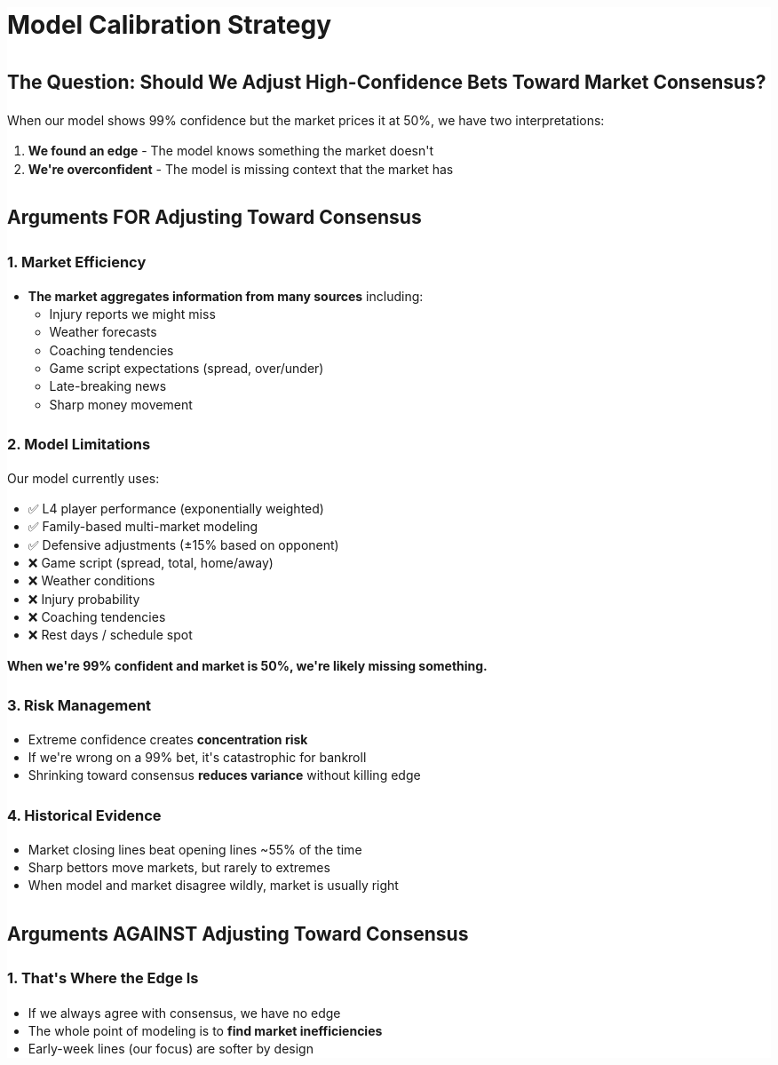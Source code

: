 # Model Calibration Strategy

## The Question: Should We Adjust High-Confidence Bets Toward Market Consensus?

When our model shows 99% confidence but the market prices it at 50%, we have two interpretations:

1. **We found an edge** - The model knows something the market doesn't
2. **We're overconfident** - The model is missing context that the market has

## Arguments FOR Adjusting Toward Consensus

### 1. Market Efficiency
- **The market aggregates information from many sources** including:
  - Injury reports we might miss
  - Weather forecasts
  - Coaching tendencies
  - Game script expectations (spread, over/under)
  - Late-breaking news
  - Sharp money movement

### 2. Model Limitations
Our model currently uses:
- ✅ L4 player performance (exponentially weighted)
- ✅ Family-based multi-market modeling
- ✅ Defensive adjustments (±15% based on opponent)
- ❌ Game script (spread, total, home/away)
- ❌ Weather conditions
- ❌ Injury probability
- ❌ Coaching tendencies
- ❌ Rest days / schedule spot

**When we're 99% confident and market is 50%, we're likely missing something.**

### 3. Risk Management
- Extreme confidence creates **concentration risk**
- If we're wrong on a 99% bet, it's catastrophic for bankroll
- Shrinking toward consensus **reduces variance** without killing edge

### 4. Historical Evidence
- Market closing lines beat opening lines ~55% of the time
- Sharp bettors move markets, but rarely to extremes
- When model and market disagree wildly, market is usually right

## Arguments AGAINST Adjusting Toward Consensus

### 1. That's Where the Edge Is
- If we always agree with consensus, we have no edge
- The whole point of modeling is to **find market inefficiencies**
- Early-week lines (our focus) are softer by design
